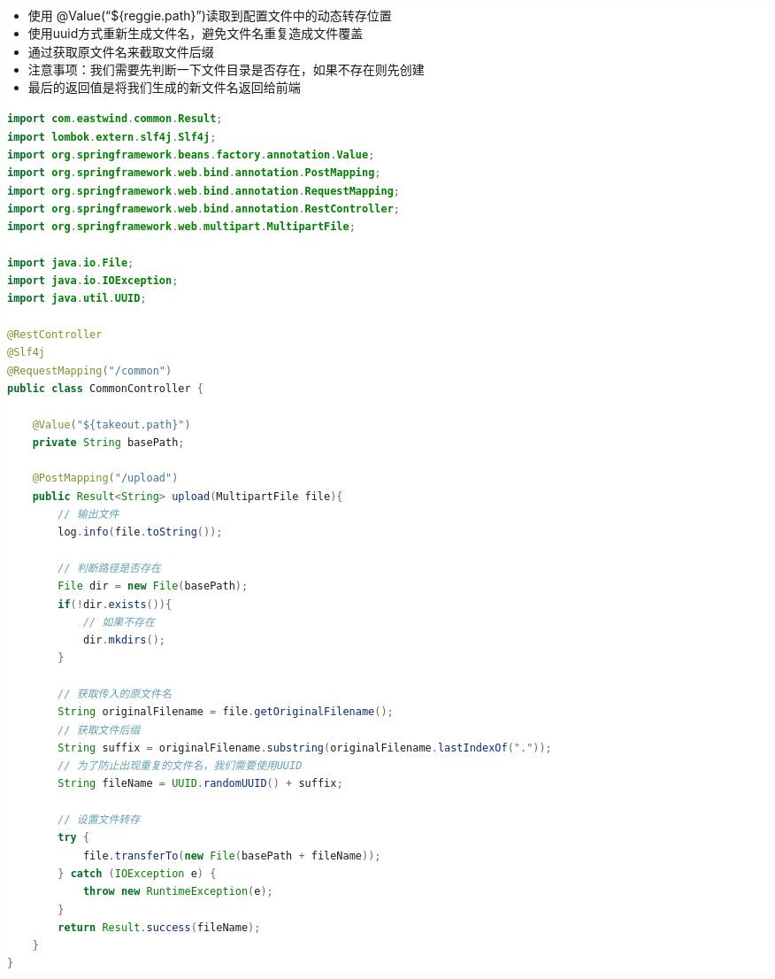 - 使用 @Value(“${reggie.path}”)读取到配置文件中的动态转存位置
- 使用uuid方式重新生成文件名，避免文件名重复造成文件覆盖
- 通过获取原文件名来截取文件后缀
- 注意事项：我们需要先判断一下文件目录是否存在，如果不存在则先创建
- 最后的返回值是将我们生成的新文件名返回给前端

```java
import com.eastwind.common.Result;
import lombok.extern.slf4j.Slf4j;
import org.springframework.beans.factory.annotation.Value;
import org.springframework.web.bind.annotation.PostMapping;
import org.springframework.web.bind.annotation.RequestMapping;
import org.springframework.web.bind.annotation.RestController;
import org.springframework.web.multipart.MultipartFile;

import java.io.File;
import java.io.IOException;
import java.util.UUID;

@RestController
@Slf4j
@RequestMapping("/common")
public class CommonController {

    @Value("${takeout.path}")
    private String basePath;

    @PostMapping("/upload")
    public Result<String> upload(MultipartFile file){
        // 输出文件
        log.info(file.toString());

        // 判断路径是否存在
        File dir = new File(basePath);
        if(!dir.exists()){
            // 如果不存在
            dir.mkdirs();
        }

        // 获取传入的原文件名
        String originalFilename = file.getOriginalFilename();
        // 获取文件后缀
        String suffix = originalFilename.substring(originalFilename.lastIndexOf("."));
        // 为了防止出现重复的文件名，我们需要使用UUID
        String fileName = UUID.randomUUID() + suffix;

        // 设置文件转存
        try {
            file.transferTo(new File(basePath + fileName));
        } catch (IOException e) {
            throw new RuntimeException(e);
        }
        return Result.success(fileName);
    }
}
```

